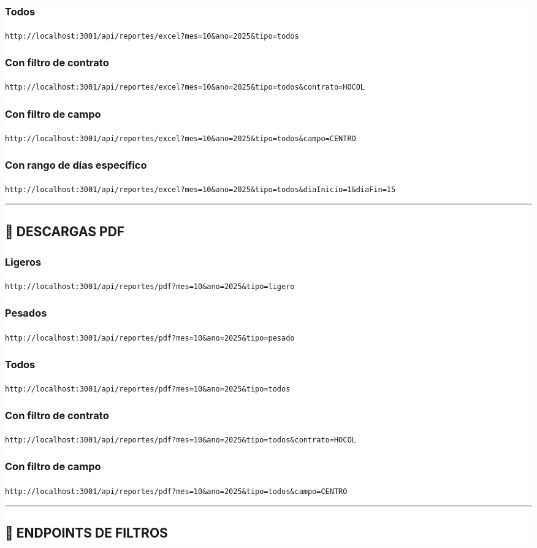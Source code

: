 ### Todos
```
http://localhost:3001/api/reportes/excel?mes=10&ano=2025&tipo=todos
```

### Con filtro de contrato
```
http://localhost:3001/api/reportes/excel?mes=10&ano=2025&tipo=todos&contrato=HOCOL
```

### Con filtro de campo
```
http://localhost:3001/api/reportes/excel?mes=10&ano=2025&tipo=todos&campo=CENTRO
```

### Con rango de días específico
```
http://localhost:3001/api/reportes/excel?mes=10&ano=2025&tipo=todos&diaInicio=1&diaFin=15
```

---

## 📕 DESCARGAS PDF

### Ligeros
```
http://localhost:3001/api/reportes/pdf?mes=10&ano=2025&tipo=ligero
```

### Pesados
```
http://localhost:3001/api/reportes/pdf?mes=10&ano=2025&tipo=pesado
```

### Todos
```
http://localhost:3001/api/reportes/pdf?mes=10&ano=2025&tipo=todos
```

### Con filtro de contrato
```
http://localhost:3001/api/reportes/pdf?mes=10&ano=2025&tipo=todos&contrato=HOCOL
```

### Con filtro de campo
```
http://localhost:3001/api/reportes/pdf?mes=10&ano=2025&tipo=todos&campo=CENTRO
```

---

## 🔧 ENDPOINTS DE FILTROS
